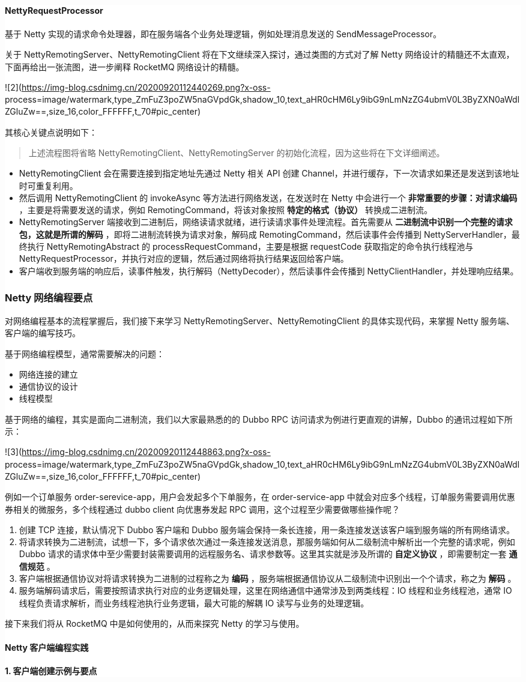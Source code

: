 #### **NettyRequestProcessor**

基于 Netty 实现的请求命令处理器，即在服务端各个业务处理逻辑，例如处理消息发送的 SendMessageProcessor。

关于 NettyRemotingServer、NettyRemotingClient 将在下文继续深入探讨，通过类图的方式对了解 Netty
网络设计的精髓还不太直观，下面再给出一张流图，进一步阐释 RocketMQ 网络设计的精髓。

![2](https://img-blog.csdnimg.cn/20200920112440269.png?x-oss-
process=image/watermark,type_ZmFuZ3poZW5naGVpdGk,shadow_10,text_aHR0cHM6Ly9ibG9nLmNzZG4ubmV0L3ByZXN0aWdlZGluZw==,size_16,color_FFFFFF,t_70#pic_center)

其核心关键点说明如下：

> 上述流程图将省略 NettyRemotingClient、NettyRemotingServer 的初始化流程，因为这些将在下文详细阐述。

  * NettyRemotingClient 会在需要连接到指定地址先通过 Netty 相关 API 创建 Channel，并进行缓存，下一次请求如果还是发送到该地址时可重复利用。
  * 然后调用 NettyRemotingClient 的 invokeAsync 等方法进行网络发送，在发送时在 Netty 中会进行一个 **非常重要的步骤：对请求编码** ，主要是将需要发送的请求，例如 RemotingCommand，将该对象按照 **特定的格式（协议）** 转换成二进制流。
  * NettyRemotingServer 端接收到二进制后，网络读请求就绪，进行读请求事件处理流程。首先需要从 **二进制流中识别一个完整的请求包，这就是所谓的解码** ，即将二进制流转换为请求对象，解码成 RemotingCommand，然后读事件会传播到 NettyServerHandler，最终执行 NettyRemotingAbstract 的 processRequestCommand，主要是根据 requestCode 获取指定的命令执行线程池与 NettyRequestProcessor，并执行对应的逻辑，然后通过网络将执行结果返回给客户端。
  * 客户端收到服务端的响应后，读事件触发，执行解码（NettyDecoder），然后读事件会传播到 NettyClientHandler，并处理响应结果。

### Netty 网络编程要点

对网络编程基本的流程掌握后，我们接下来学习 NettyRemotingServer、NettyRemotingClient 的具体实现代码，来掌握
Netty 服务端、客户端的编写技巧。

基于网络编程模型，通常需要解决的问题：

  * 网络连接的建立
  * 通信协议的设计
  * 线程模型

基于网络的编程，其实是面向二进制流，我们以大家最熟悉的的 Dubbo RPC 访问请求为例进行更直观的讲解，Dubbo 的通讯过程如下所示：

![3](https://img-blog.csdnimg.cn/20200920112448863.png?x-oss-
process=image/watermark,type_ZmFuZ3poZW5naGVpdGk,shadow_10,text_aHR0cHM6Ly9ibG9nLmNzZG4ubmV0L3ByZXN0aWdlZGluZw==,size_16,color_FFFFFF,t_70#pic_center)

例如一个订单服务 order-serevice-app，用户会发起多个下单服务，在 order-service-app
中就会对应多个线程，订单服务需要调用优惠券相关的微服务，多个线程通过 dubbo client 向优惠券发起 RPC 调用，这个过程至少需要做哪些操作呢？

  1. 创建 TCP 连接，默认情况下 Dubbo 客户端和 Dubbo 服务端会保持一条长连接，用一条连接发送该客户端到服务端的所有网络请求。
  2. 将请求转换为二进制流，试想一下，多个请求依次通过一条连接发送消息，那服务端如何从二级制流中解析出一个完整的请求呢，例如 Dubbo 请求的请求体中至少需要封装需要调用的远程服务名、请求参数等。这里其实就是涉及所谓的 **自定义协议** ，即需要制定一套 **通信规范** 。
  3. 客户端根据通信协议对将请求转换为二进制的过程称之为 **编码** ，服务端根据通信协议从二级制流中识别出一个个请求，称之为 **解码** 。
  4. 服务端解码请求后，需要按照请求执行对应的业务逻辑处理，这里在网络通信中通常涉及到两类线程：IO 线程和业务线程池，通常 IO 线程负责请求解析，而业务线程池执行业务逻辑，最大可能的解耦 IO 读写与业务的处理逻辑。

接下来我们将从 RocketMQ 中是如何使用的，从而来探究 Netty 的学习与使用。

#### **Netty 客户端编程实践**

**1\. 客户端创建示例与要点**

